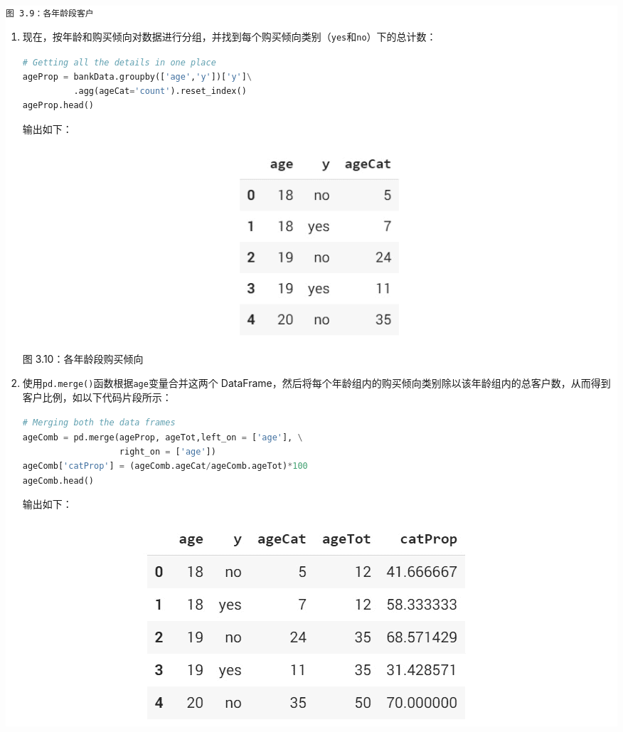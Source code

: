     图 3.9：各年龄段客户

1.  现在，按年龄和购买倾向对数据进行分组，并找到每个购买倾向类别（`yes`和`no`）下的总计数：

    ```py
    # Getting all the details in one place
    ageProp = bankData.groupby(['age','y'])['y']\
              .agg(ageCat='count').reset_index()
    ageProp.head()
    ```

    输出如下：

    ![图 3.10：各年龄段购买倾向    ](img/B15019_03_10.jpg)

    图 3.10：各年龄段购买倾向

1.  使用`pd.merge()`函数根据`age`变量合并这两个 DataFrame，然后将每个年龄组内的购买倾向类别除以该年龄组内的总客户数，从而得到客户比例，如以下代码片段所示：

    ```py
    # Merging both the data frames
    ageComb = pd.merge(ageProp, ageTot,left_on = ['age'], \
                       right_on = ['age'])
    ageComb['catProp'] = (ageComb.ageCat/ageComb.ageTot)*100
    ageComb.head()
    ```

    输出如下：

    ![图 3.11：按年龄组合并的 DataFrame 及客户比例    ](img/B15019_03_11.jpg)

